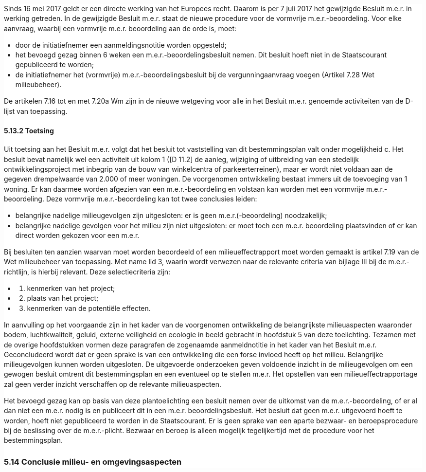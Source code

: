 Sinds 16 mei 2017 geldt er een directe werking van het Europees recht. Daarom is per 7 juli 2017 het gewijzigde Besluit m.e.r. in werking getreden. In de gewijzigde Besluit m.e.r. staat de nieuwe procedure voor de vormvrije m.e.r.-beoordeling. Voor elke aanvraag, waarbij een vormvrije m.e.r. beoordeling aan de orde is, moet:

- door de initiatiefnemer een aanmeldingsnotitie worden opgesteld;
- het bevoegd gezag binnen 6 weken een m.e.r.-beoordelingsbesluit nemen. Dit besluit hoeft niet in de Staatscourant gepubliceerd te worden;
- de initiatiefnemer het (vormvrije) m.e.r.-beoordelingsbesluit bij de vergunningaanvraag voegen (Artikel 7.28 Wet milieubeheer).

De artikelen 7.16 tot en met 7.20a Wm zijn in de nieuwe wetgeving voor alle in het Besluit m.e.r. genoemde activiteiten van de D-lijst van toepassing.

#### **5.13.2 Toetsing**

Uit toetsing aan het Besluit m.e.r. volgt dat het besluit tot vaststelling van dit bestemmingsplan valt onder mogelijkheid c. Het besluit bevat namelijk wel een activiteit uit kolom 1 ([D 11.2] de aanleg, wijziging of uitbreiding van een stedelijk ontwikkelingsproject met inbegrip van de bouw van winkelcentra of parkeerterreinen), maar er wordt niet voldaan aan de gegeven drempelwaarde van 2.000 of meer woningen. De voorgenomen ontwikkeling bestaat immers uit de toevoeging van 1 woning. Er kan daarmee worden afgezien van een m.e.r.-beoordeling en volstaan kan worden met een vormvrije m.e.r.-beoordeling. Deze vormvrije m.e.r.-beoordeling kan tot twee conclusies leiden:

- belangrijke nadelige milieugevolgen zijn uitgesloten: er is geen m.e.r.(-beoordeling) noodzakelijk;
- belangrijke nadelige gevolgen voor het milieu zijn niet uitgesloten: er moet toch een m.e.r. beoordeling plaatsvinden of er kan direct worden gekozen voor een m.e.r.

Bij besluiten ten aanzien waarvan moet worden beoordeeld of een milieueffectrapport moet worden gemaakt is artikel 7.19 van de Wet milieubeheer van toepassing. Met name lid 3, waarin wordt verwezen naar de relevante criteria van bijlage III bij de m.e.r.-richtlijn, is hierbij relevant. Deze selectiecriteria zijn:

- 1. kenmerken van het project;
- 2. plaats van het project;
- 3. kenmerken van de potentiële effecten.

In aanvulling op het voorgaande zijn in het kader van de voorgenomen ontwikkeling de belangrijkste milieuaspecten waaronder bodem, luchtkwaliteit, geluid, externe veiligheid en ecologie in beeld gebracht in hoofdstuk 5 van deze toelichting. Tezamen met de overige hoofdstukken vormen deze paragrafen de zogenaamde aanmeldnotitie in het kader van het Besluit m.e.r. Geconcludeerd wordt dat er geen sprake is van een ontwikkeling die een forse invloed heeft op het milieu. Belangrijke milieugevolgen kunnen worden uitgesloten. De uitgevoerde onderzoeken geven voldoende inzicht in de milieugevolgen om een gewogen besluit omtrent dit bestemmingsplan en een eventueel op te stellen m.e.r. Het opstellen van een milieueffectrapportage zal geen verder inzicht verschaffen op de relevante milieuaspecten.

Het bevoegd gezag kan op basis van deze plantoelichting een besluit nemen over de uitkomst van de m.e.r.-beoordeling, of er al dan niet een m.e.r. nodig is en publiceert dit in een m.e.r. beoordelingsbesluit. Het besluit dat geen m.e.r. uitgevoerd hoeft te worden, hoeft niet gepubliceerd te worden in de Staatscourant. Er is geen sprake van een aparte bezwaar- en beroepsprocedure bij de beslissing over de m.e.r.-plicht. Bezwaar en beroep is alleen mogelijk tegelijkertijd met de procedure voor het bestemmingsplan.

### **5.14 Conclusie milieu- en omgevingsaspecten**
